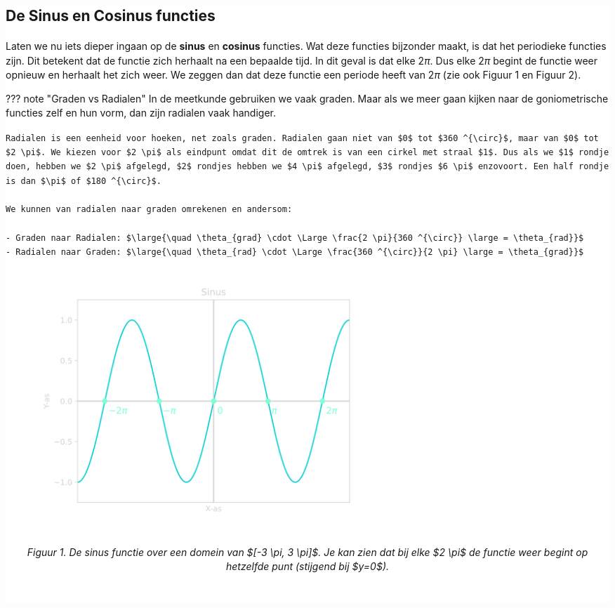 ## **De Sinus en Cosinus functies**
Laten we nu iets dieper ingaan op de **sinus** en **cosinus** functies. Wat deze functies bijzonder maakt, is dat het periodieke functies zijn. Dit betekent dat de functie zich herhaalt na een bepaalde tijd. In dit geval is dat elke $2 \pi$. Dus elke $2 \pi$ begint de functie weer opnieuw en herhaalt het zich weer. We zeggen dan dat deze functie een periode heeft van $2 \pi$ (zie ook Figuur 1 en Figuur 2). 

??? note "Graden vs Radialen"
    In de meetkunde gebruiken we vaak graden. Maar als we meer gaan kijken naar de goniometrische functies zelf en hun vorm, dan zijn radialen vaak handiger. 

    Radialen is een eenheid voor hoeken, net zoals graden. Radialen gaan niet van $0$ tot $360 ^{\circ}$, maar van $0$ tot $2 \pi$. We kiezen voor $2 \pi$ als eindpunt omdat dit de omtrek is van een cirkel met straal $1$. Dus als we $1$ rondje doen, hebben we $2 \pi$ afgelegd, $2$ rondjes hebben we $4 \pi$ afgelegd, $3$ rondjes $6 \pi$ enzovoort. Een half rondje is dan $\pi$ of $180 ^{\circ}$.

    We kunnen van radialen naar graden omrekenen en andersom:

    - Graden naar Radialen: $\large{\quad \theta_{grad} \cdot \Large \frac{2 \pi}{360 ^{\circ}} \large = \theta_{rad}}$
    - Radialen naar Graden: $\large{\quad \theta_{rad} \cdot \Large \frac{360 ^{\circ}}{2 \pi} \large = \theta_{grad}}$

<figure>
    <img src="/assets/images/goniometrie/Sinus.svg" 
        loading="lazy" 
        width="500" 
        alt="Sinus functie">
</figure>
<center><span><i>Figuur 1. De sinus functie over een domein van $[-3 \pi, 3 \pi]$. Je kan zien dat bij elke $2 \pi$ de functie weer begint op hetzelfde punt (stijgend bij $y=0$).</i></span></center> <br><br>